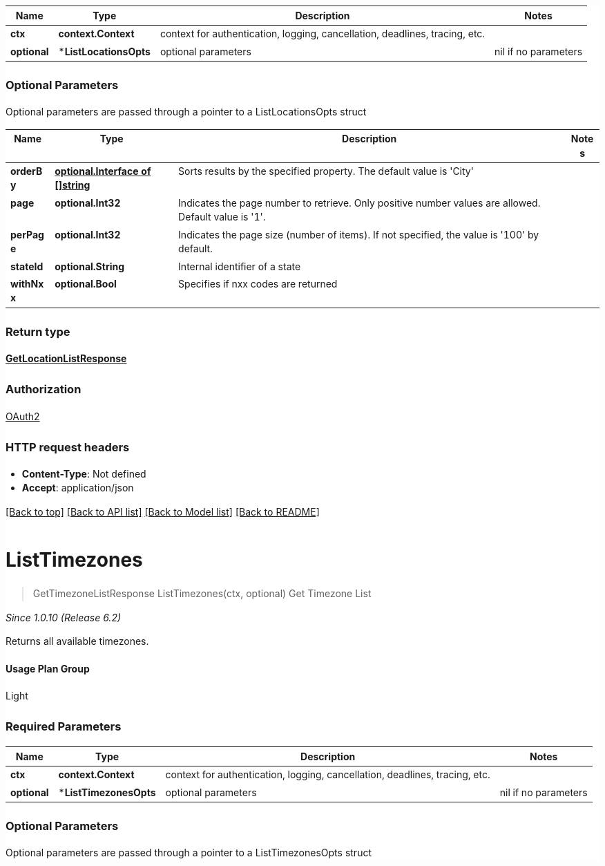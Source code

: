 Name | Type | Description  | Notes
------------- | ------------- | ------------- | -------------
 **ctx** | **context.Context** | context for authentication, logging, cancellation, deadlines, tracing, etc.
 **optional** | ***ListLocationsOpts** | optional parameters | nil if no parameters

### Optional Parameters
Optional parameters are passed through a pointer to a ListLocationsOpts struct

Name | Type | Description  | Notes
------------- | ------------- | ------------- | -------------
 **orderBy** | [**optional.Interface of []string**](string.md)| Sorts results by the specified property. The default value is &#39;City&#39; | 
 **page** | **optional.Int32**| Indicates the page number to retrieve. Only positive number values are allowed. Default value is &#39;1&#39;. | 
 **perPage** | **optional.Int32**| Indicates the page size (number of items). If not specified, the value is &#39;100&#39; by default. | 
 **stateId** | **optional.String**| Internal identifier of a state | 
 **withNxx** | **optional.Bool**| Specifies if nxx codes are returned | 

### Return type

[**GetLocationListResponse**](GetLocationListResponse.md)

### Authorization

[OAuth2](../README.md#OAuth2)

### HTTP request headers

 - **Content-Type**: Not defined
 - **Accept**: application/json

[[Back to top]](#) [[Back to API list]](../README.md#documentation-for-api-endpoints) [[Back to Model list]](../README.md#documentation-for-models) [[Back to README]](../README.md)

# **ListTimezones**
> GetTimezoneListResponse ListTimezones(ctx, optional)
Get Timezone List

<p style='font-style:italic;'>Since 1.0.10 (Release 6.2)</p><p>Returns all available timezones.</p><h4>Usage Plan Group</h4><p>Light</p>

### Required Parameters

Name | Type | Description  | Notes
------------- | ------------- | ------------- | -------------
 **ctx** | **context.Context** | context for authentication, logging, cancellation, deadlines, tracing, etc.
 **optional** | ***ListTimezonesOpts** | optional parameters | nil if no parameters

### Optional Parameters
Optional parameters are passed through a pointer to a ListTimezonesOpts struct
